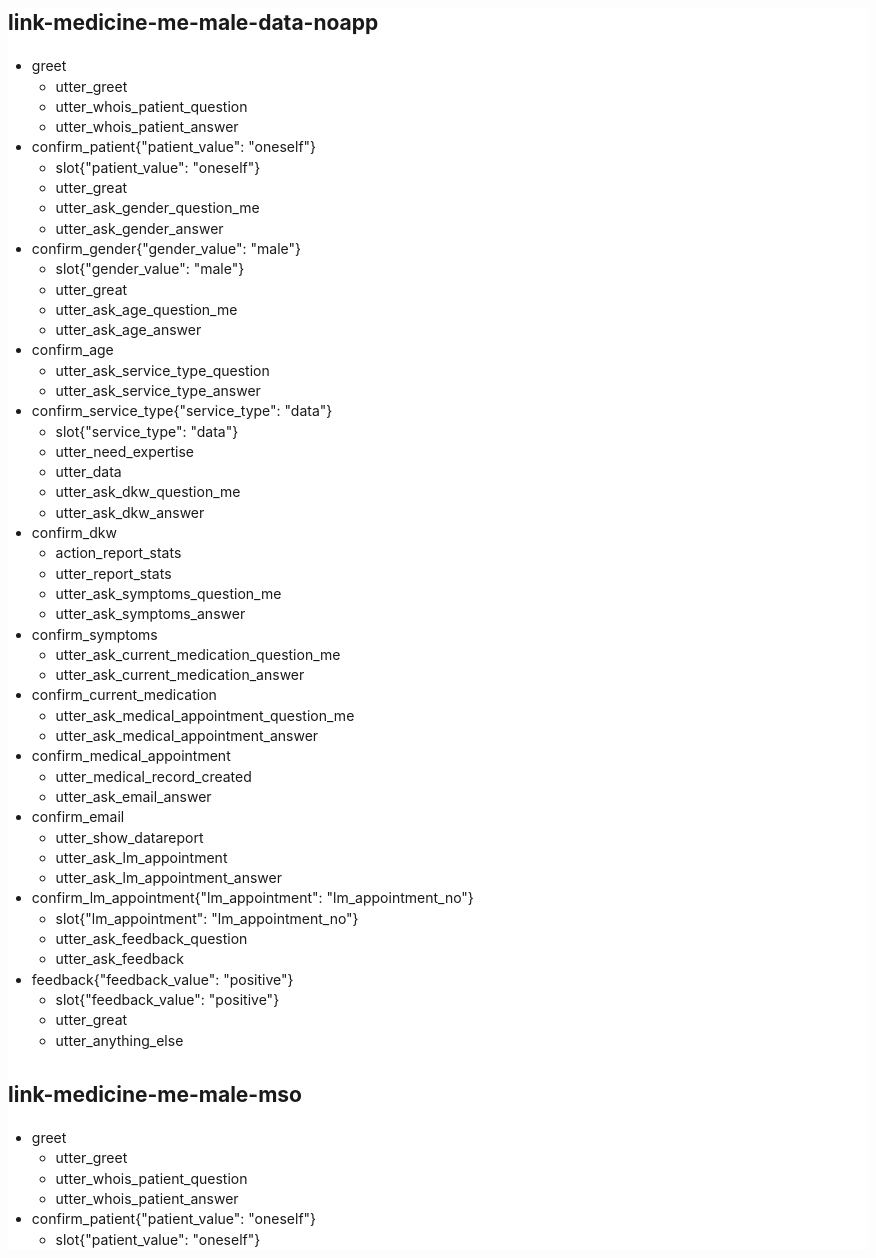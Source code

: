 







## link-medicine-me-male-data-noapp
* greet
    - utter_greet
    - utter_whois_patient_question
    - utter_whois_patient_answer
* confirm_patient{"patient_value": "oneself"}
    - slot{"patient_value": "oneself"}
    - utter_great
    - utter_ask_gender_question_me
    - utter_ask_gender_answer
* confirm_gender{"gender_value": "male"}
    - slot{"gender_value": "male"}
    - utter_great
    - utter_ask_age_question_me
    - utter_ask_age_answer
* confirm_age
    - utter_ask_service_type_question
    - utter_ask_service_type_answer
* confirm_service_type{"service_type": "data"}
    - slot{"service_type": "data"}
    - utter_need_expertise
    - utter_data
    - utter_ask_dkw_question_me
    - utter_ask_dkw_answer
* confirm_dkw
    - action_report_stats
    - utter_report_stats
    - utter_ask_symptoms_question_me
    - utter_ask_symptoms_answer
* confirm_symptoms
    - utter_ask_current_medication_question_me
    - utter_ask_current_medication_answer
* confirm_current_medication
    - utter_ask_medical_appointment_question_me
    - utter_ask_medical_appointment_answer
* confirm_medical_appointment
    - utter_medical_record_created
    - utter_ask_email_answer
* confirm_email
    - utter_show_datareport  
    - utter_ask_lm_appointment
    - utter_ask_lm_appointment_answer
* confirm_lm_appointment{"lm_appointment": "lm_appointment_no"}
    - slot{"lm_appointment": "lm_appointment_no"}
    - utter_ask_feedback_question
    - utter_ask_feedback
* feedback{"feedback_value": "positive"}
    - slot{"feedback_value": "positive"}
    - utter_great
    - utter_anything_else
## link-medicine-me-male-mso
* greet
    - utter_greet
    - utter_whois_patient_question
    - utter_whois_patient_answer
* confirm_patient{"patient_value": "oneself"}
    - slot{"patient_value": "oneself"}